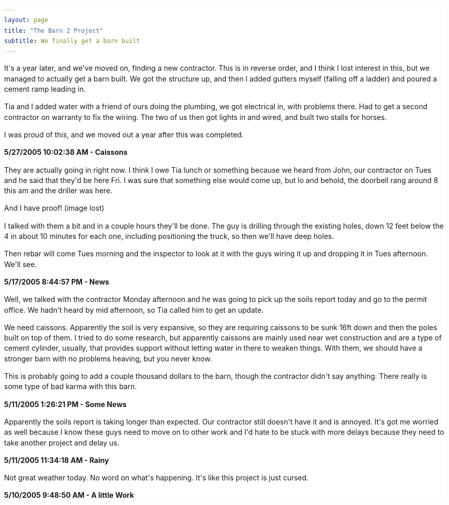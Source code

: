 ```yaml
---
layout: page
title: "The Barn 2 Project"
subtitle: We finally get a barn built
---
```


It's a year later, and we've moved on, finding a new contractor. This is in reverse order, and I think I lost interest in this, but we managed to actually get a barn built. We got the structure up, and then I added gutters myself (falling off a ladder) and poured a cement ramp leading in. 

Tia and I added water with a friend of ours doing the plumbing, we got electrical in, with problems there. Had to get a second contractor on warranty to fix the wiring. The two of us then got lights in and wired, and built two stalls for horses.

I was proud of this, and we moved out a year after this was completed.

**5/27/2005 10:02:38 AM - Caissons**

They are actually going in right now. I think I owe Tia lunch or something because we heard from John, our contractor on Tues and he said that they'd be here Fri. I was sure that something else would come up, but lo and behold, the doorbell rang around 8 this am and the driller was here.

And I have proof! (image lost)

I talked with them a bit and in a couple hours they'll be done. The guy is drilling through the existing holes, down 12 feet below the 4 in about 10 minutes for each one, including positioning the truck, so then we'll have deep holes.

Then rebar will come Tues morning and the inspector to look at it with the guys wiring it up and dropping it in Tues afternoon. We'll see.

**5/17/2005 8:44:57 PM - News**

Well, we talked with the contractor Monday afternoon and he was going to pick up the soils report today and go to the permit office. We hadn't heard by mid afternoon, so Tia called him to get an update.

We need caissons. Apparently the soil is very expansive, so they are requiring caissons to be sunk 16ft down and then the poles built on top of them. I tried to do some research, but apparently caissons are mainly used near wet construction and are a type of cement cylinder, usually, that provides support without letting water in there to weaken things. With them, we should have a stronger barn with no problems heaving, but you never know.

This is probably going to add a couple thousand dollars to the barn, though the contractor didn't say anything. There really is some type of bad karma with this barn.
 
**5/11/2005 1:26:21 PM - Some News**

Apparently the soils report is taking longer than expected. Our contractor still doesn't have it and is annoyed. It's got me worried as well because I know these guys need to move on to other work and I'd hate to be stuck with more delays because they need to take another project and delay us.
 
**5/11/2005 11:34:18 AM - Rainy**

Not great weather today. No word on what's happening. It's like this project is just cursed.
 
**5/10/2005 9:48:50 AM - A little Work**
